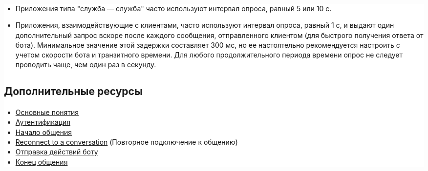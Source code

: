 - Приложения типа "служба — служба" часто используют интервал опроса, равный 5 или 10 с.

- Приложения, взаимодействующие с клиентами, часто используют интервал опроса, равный 1 с, и выдают один дополнительный запрос вскоре после каждого сообщения, отправленного клиентом (для быстрого получения ответа от бота). Минимальное значение этой задержки составляет 300 мс, но ее настоятельно рекомендуется настроить с учетом скорости бота и транзитного времени. Для любого продолжительного периода времени опрос не следует проводить чаще, чем один раз в секунду.

## <a name="additional-resources"></a>Дополнительные ресурсы

- [Основные понятия](bot-framework-rest-direct-line-3-0-concepts.md)
- [Аутентификация](bot-framework-rest-direct-line-3-0-authentication.md)
- [Начало общения](bot-framework-rest-direct-line-3-0-start-conversation.md)
- [Reconnect to a conversation](bot-framework-rest-direct-line-3-0-reconnect-to-conversation.md) (Повторное подключение к общению)
- [Отправка действий боту](bot-framework-rest-direct-line-3-0-send-activity.md)
- [Конец общения](bot-framework-rest-direct-line-3-0-end-conversation.md)
